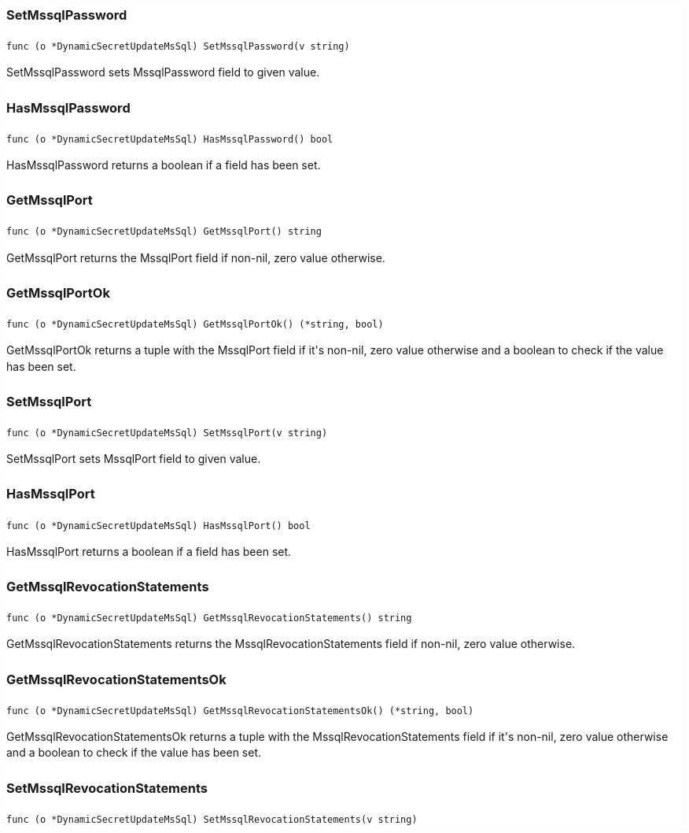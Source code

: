 ### SetMssqlPassword

`func (o *DynamicSecretUpdateMsSql) SetMssqlPassword(v string)`

SetMssqlPassword sets MssqlPassword field to given value.

### HasMssqlPassword

`func (o *DynamicSecretUpdateMsSql) HasMssqlPassword() bool`

HasMssqlPassword returns a boolean if a field has been set.

### GetMssqlPort

`func (o *DynamicSecretUpdateMsSql) GetMssqlPort() string`

GetMssqlPort returns the MssqlPort field if non-nil, zero value otherwise.

### GetMssqlPortOk

`func (o *DynamicSecretUpdateMsSql) GetMssqlPortOk() (*string, bool)`

GetMssqlPortOk returns a tuple with the MssqlPort field if it's non-nil, zero value otherwise
and a boolean to check if the value has been set.

### SetMssqlPort

`func (o *DynamicSecretUpdateMsSql) SetMssqlPort(v string)`

SetMssqlPort sets MssqlPort field to given value.

### HasMssqlPort

`func (o *DynamicSecretUpdateMsSql) HasMssqlPort() bool`

HasMssqlPort returns a boolean if a field has been set.

### GetMssqlRevocationStatements

`func (o *DynamicSecretUpdateMsSql) GetMssqlRevocationStatements() string`

GetMssqlRevocationStatements returns the MssqlRevocationStatements field if non-nil, zero value otherwise.

### GetMssqlRevocationStatementsOk

`func (o *DynamicSecretUpdateMsSql) GetMssqlRevocationStatementsOk() (*string, bool)`

GetMssqlRevocationStatementsOk returns a tuple with the MssqlRevocationStatements field if it's non-nil, zero value otherwise
and a boolean to check if the value has been set.

### SetMssqlRevocationStatements

`func (o *DynamicSecretUpdateMsSql) SetMssqlRevocationStatements(v string)`
